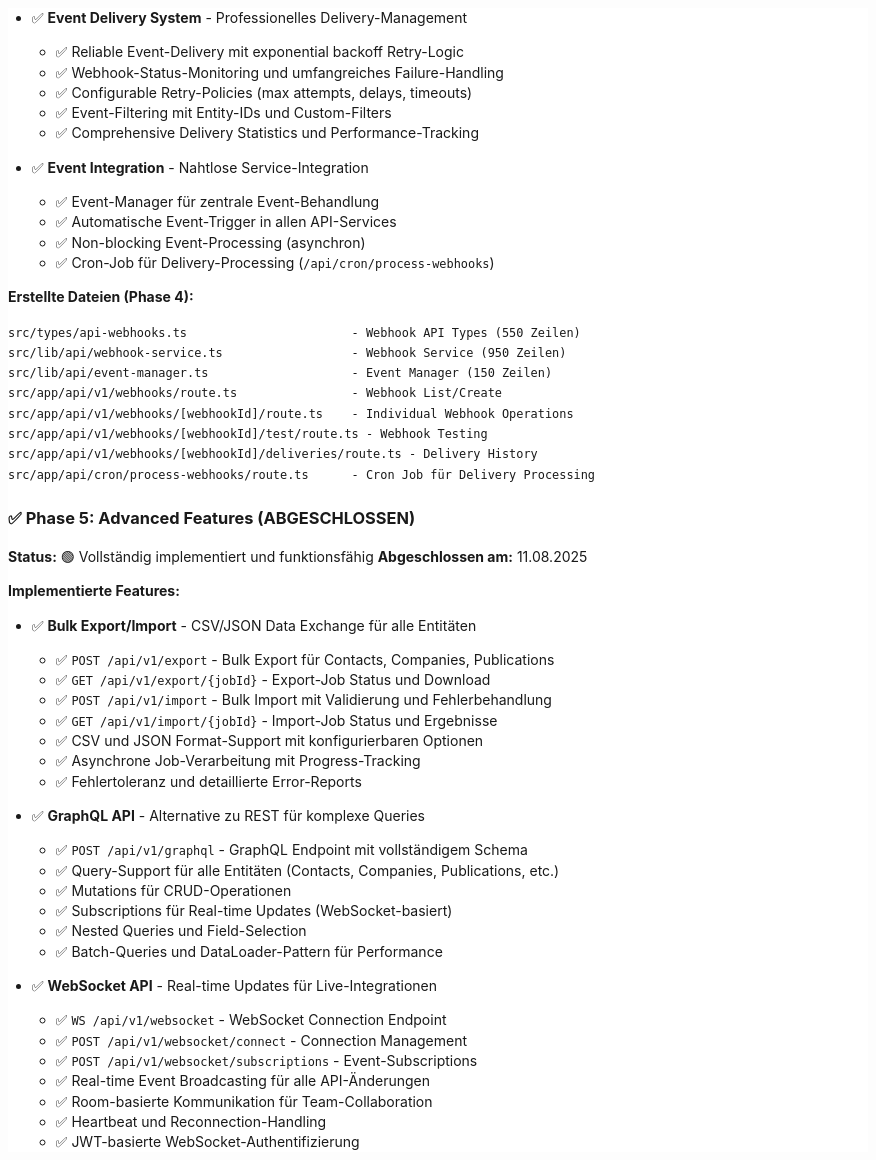- ✅ **Event Delivery System** - Professionelles Delivery-Management
  - ✅ Reliable Event-Delivery mit exponential backoff Retry-Logic
  - ✅ Webhook-Status-Monitoring und umfangreiches Failure-Handling
  - ✅ Configurable Retry-Policies (max attempts, delays, timeouts)
  - ✅ Event-Filtering mit Entity-IDs und Custom-Filters
  - ✅ Comprehensive Delivery Statistics und Performance-Tracking

- ✅ **Event Integration** - Nahtlose Service-Integration
  - ✅ Event-Manager für zentrale Event-Behandlung
  - ✅ Automatische Event-Trigger in allen API-Services
  - ✅ Non-blocking Event-Processing (asynchron)
  - ✅ Cron-Job für Delivery-Processing (`/api/cron/process-webhooks`)

**Erstellte Dateien (Phase 4):**
```
src/types/api-webhooks.ts                       - Webhook API Types (550 Zeilen)
src/lib/api/webhook-service.ts                  - Webhook Service (950 Zeilen)
src/lib/api/event-manager.ts                    - Event Manager (150 Zeilen)
src/app/api/v1/webhooks/route.ts                - Webhook List/Create
src/app/api/v1/webhooks/[webhookId]/route.ts    - Individual Webhook Operations
src/app/api/v1/webhooks/[webhookId]/test/route.ts - Webhook Testing
src/app/api/v1/webhooks/[webhookId]/deliveries/route.ts - Delivery History
src/app/api/cron/process-webhooks/route.ts      - Cron Job für Delivery Processing
```

### ✅ **Phase 5: Advanced Features (ABGESCHLOSSEN)**
**Status:** 🟢 Vollständig implementiert und funktionsfähig
**Abgeschlossen am:** 11.08.2025

**Implementierte Features:**
- ✅ **Bulk Export/Import** - CSV/JSON Data Exchange für alle Entitäten
  - ✅ `POST /api/v1/export` - Bulk Export für Contacts, Companies, Publications
  - ✅ `GET /api/v1/export/{jobId}` - Export-Job Status und Download
  - ✅ `POST /api/v1/import` - Bulk Import mit Validierung und Fehlerbehandlung
  - ✅ `GET /api/v1/import/{jobId}` - Import-Job Status und Ergebnisse
  - ✅ CSV und JSON Format-Support mit konfigurierbaren Optionen
  - ✅ Asynchrone Job-Verarbeitung mit Progress-Tracking
  - ✅ Fehlertoleranz und detaillierte Error-Reports

- ✅ **GraphQL API** - Alternative zu REST für komplexe Queries
  - ✅ `POST /api/v1/graphql` - GraphQL Endpoint mit vollständigem Schema
  - ✅ Query-Support für alle Entitäten (Contacts, Companies, Publications, etc.)
  - ✅ Mutations für CRUD-Operationen
  - ✅ Subscriptions für Real-time Updates (WebSocket-basiert)
  - ✅ Nested Queries und Field-Selection
  - ✅ Batch-Queries und DataLoader-Pattern für Performance

- ✅ **WebSocket API** - Real-time Updates für Live-Integrationen
  - ✅ `WS /api/v1/websocket` - WebSocket Connection Endpoint
  - ✅ `POST /api/v1/websocket/connect` - Connection Management
  - ✅ `POST /api/v1/websocket/subscriptions` - Event-Subscriptions
  - ✅ Real-time Event Broadcasting für alle API-Änderungen
  - ✅ Room-basierte Kommunikation für Team-Collaboration
  - ✅ Heartbeat und Reconnection-Handling
  - ✅ JWT-basierte WebSocket-Authentifizierung
